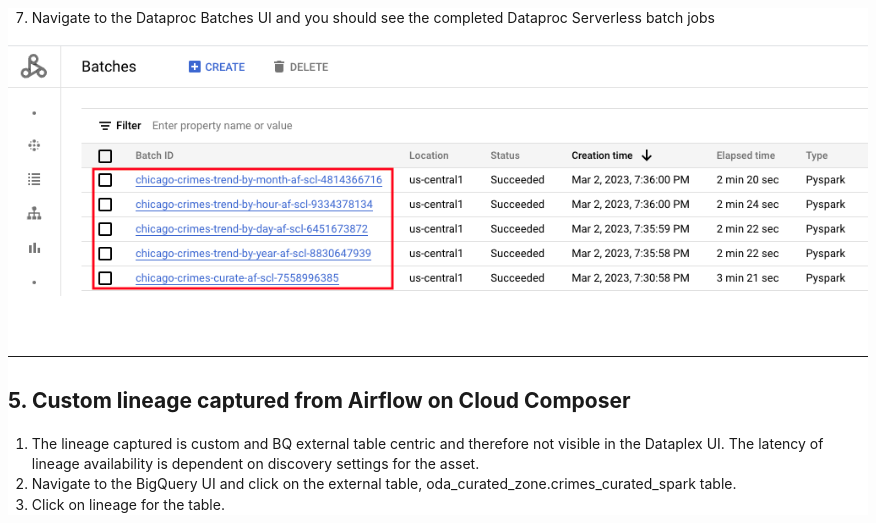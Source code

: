7. Navigate to the Dataproc Batches UI and you should see the completed Dataproc Serverless batch jobs

![LIN-5](../01-images/m093-airflow-06.png)   
<br><br>

<hr>

## 5. Custom lineage captured from Airflow on Cloud Composer


1. The lineage captured is custom and BQ external table centric and therefore not visible in the Dataplex UI. The latency of lineage availability is dependent on discovery settings for the asset.
2. Navigate to the BigQuery UI and click on the external table, oda_curated_zone.crimes_curated_spark table. 
3. Click on lineage for the table.





